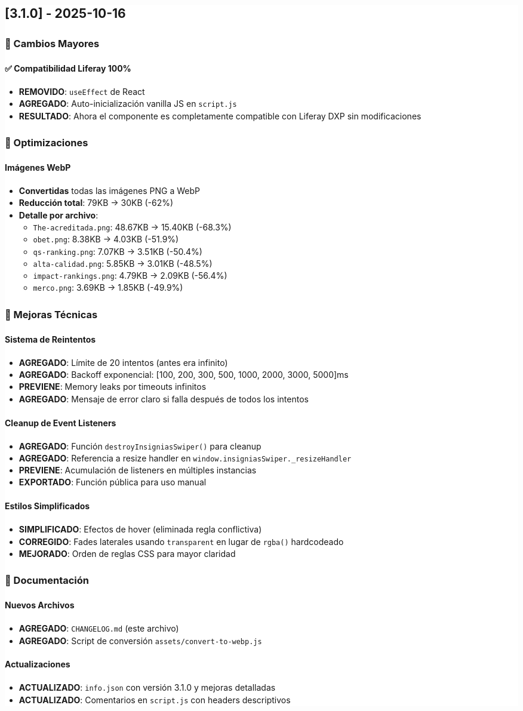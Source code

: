 
## [3.1.0] - 2025-10-16

### 🎉 Cambios Mayores

#### ✅ Compatibilidad Liferay 100%
- **REMOVIDO**: `useEffect` de React
- **AGREGADO**: Auto-inicialización vanilla JS en `script.js`
- **RESULTADO**: Ahora el componente es completamente compatible con Liferay DXP sin modificaciones

### 🚀 Optimizaciones

#### Imágenes WebP
- **Convertidas** todas las imágenes PNG a WebP
- **Reducción total**: 79KB → 30KB (-62%)
- **Detalle por archivo**:
  - `The-acreditada.png`: 48.67KB → 15.40KB (-68.3%)
  - `obet.png`: 8.38KB → 4.03KB (-51.9%)
  - `qs-ranking.png`: 7.07KB → 3.51KB (-50.4%)
  - `alta-calidad.png`: 5.85KB → 3.01KB (-48.5%)
  - `impact-rankings.png`: 4.79KB → 2.09KB (-56.4%)
  - `merco.png`: 3.69KB → 1.85KB (-49.9%)

### 🔧 Mejoras Técnicas

#### Sistema de Reintentos
- **AGREGADO**: Límite de 20 intentos (antes era infinito)
- **AGREGADO**: Backoff exponencial: [100, 200, 300, 500, 1000, 2000, 3000, 5000]ms
- **PREVIENE**: Memory leaks por timeouts infinitos
- **AGREGADO**: Mensaje de error claro si falla después de todos los intentos

#### Cleanup de Event Listeners
- **AGREGADO**: Función `destroyInsigniasSwiper()` para cleanup
- **AGREGADO**: Referencia a resize handler en `window.insigniasSwiper._resizeHandler`
- **PREVIENE**: Acumulación de listeners en múltiples instancias
- **EXPORTADO**: Función pública para uso manual

#### Estilos Simplificados
- **SIMPLIFICADO**: Efectos de hover (eliminada regla conflictiva)
- **CORREGIDO**: Fades laterales usando `transparent` en lugar de `rgba()` hardcodeado
- **MEJORADO**: Orden de reglas CSS para mayor claridad

### 📝 Documentación

#### Nuevos Archivos
- **AGREGADO**: `CHANGELOG.md` (este archivo)
- **AGREGADO**: Script de conversión `assets/convert-to-webp.js`

#### Actualizaciones
- **ACTUALIZADO**: `info.json` con versión 3.1.0 y mejoras detalladas
- **ACTUALIZADO**: Comentarios en `script.js` con headers descriptivos

